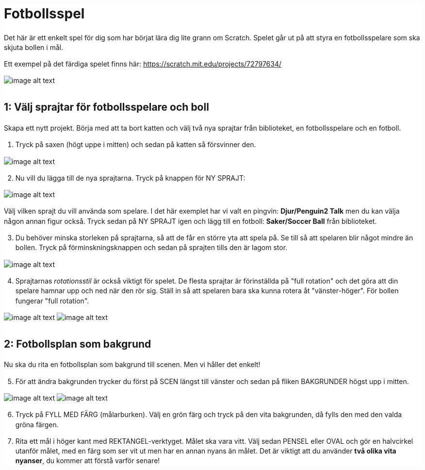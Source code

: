 # Fotbollsspel

Det här är ett enkelt spel för dig som har börjat lära dig lite grann om Scratch. Spelet går ut på att styra en fotbollsspelare som ska skjuta bollen i mål.

Ett exempel på det färdiga spelet finns här: <a href="https://scratch.mit.edu/projects/72797634/" target="_blank">https://scratch.mit.edu/projects/72797634/<a/>

![image alt text](image_0.png)

## 1: Välj sprajtar för fotbollsspelare och boll

Skapa ett nytt projekt. Börja med att ta bort katten och välj två nya sprajtar från biblioteket, en fotbollsspelare och en fotboll.

1. Tryck på saxen (högt uppe i mitten) och sedan på katten så försvinner den.

  ![image alt text](image_1.png)

2. Nu vill du lägga till de nya sprajtarna. Tryck på knappen för NY SPRAJT:

  ![image alt text](image_2.png)

  Välj vilken sprajt du vill använda som spelare. I det här exemplet har vi valt en pingvin: **Djur/Penguin2 Talk** men du kan välja någon annan figur också. Tryck sedan på NY SPRAJT igen och lägg till en fotboll: **Saker/Soccer Ball** från biblioteket.

3. Du behöver minska storleken på sprajtarna, så att de får en större yta att spela på. Se till så att spelaren blir något mindre än bollen. Tryck på förminskningsknappen och sedan på sprajten tills den är lagom stor.

  ![image alt text](image_3.png)

4. Sprajtarnas *rotationsstil* är också viktigt för spelet. De flesta sprajtar är förinställda på "full rotation" och det göra att din spelare hamnar upp och ned när den rör sig. Ställ in så att spelaren bara ska kunna rotera åt "vänster-höger". För bollen fungerar "full rotation".

  ![image alt text](image_4.jpg)   ![image alt text](image_5.jpg)


## 2: Fotbollsplan som bakgrund

Nu ska du rita en fotbollsplan som bakgrund till scenen. Men vi håller det enkelt!

5. För att ändra bakgrunden trycker du först på SCEN längst till vänster och sedan på fliken BAKGRUNDER högst upp i mitten.

  ![image alt text](image_6.png)	![image alt text](image_7.png)


6. Tryck på FYLL MED FÄRG (målarburken). Välj en grön färg och tryck på den vita bakgrunden, då fylls den med den valda gröna färgen.

7. Rita ett mål i höger kant med REKTANGEL-verktyget. Målet ska vara vitt. Välj sedan PENSEL eller OVAL och gör en halvcirkel utanför målet, med en färg som ser vit ut men har en annan nyans än målet. Det är viktigt att du använder **två olika vita nyanser**, du kommer att förstå varför senare!
